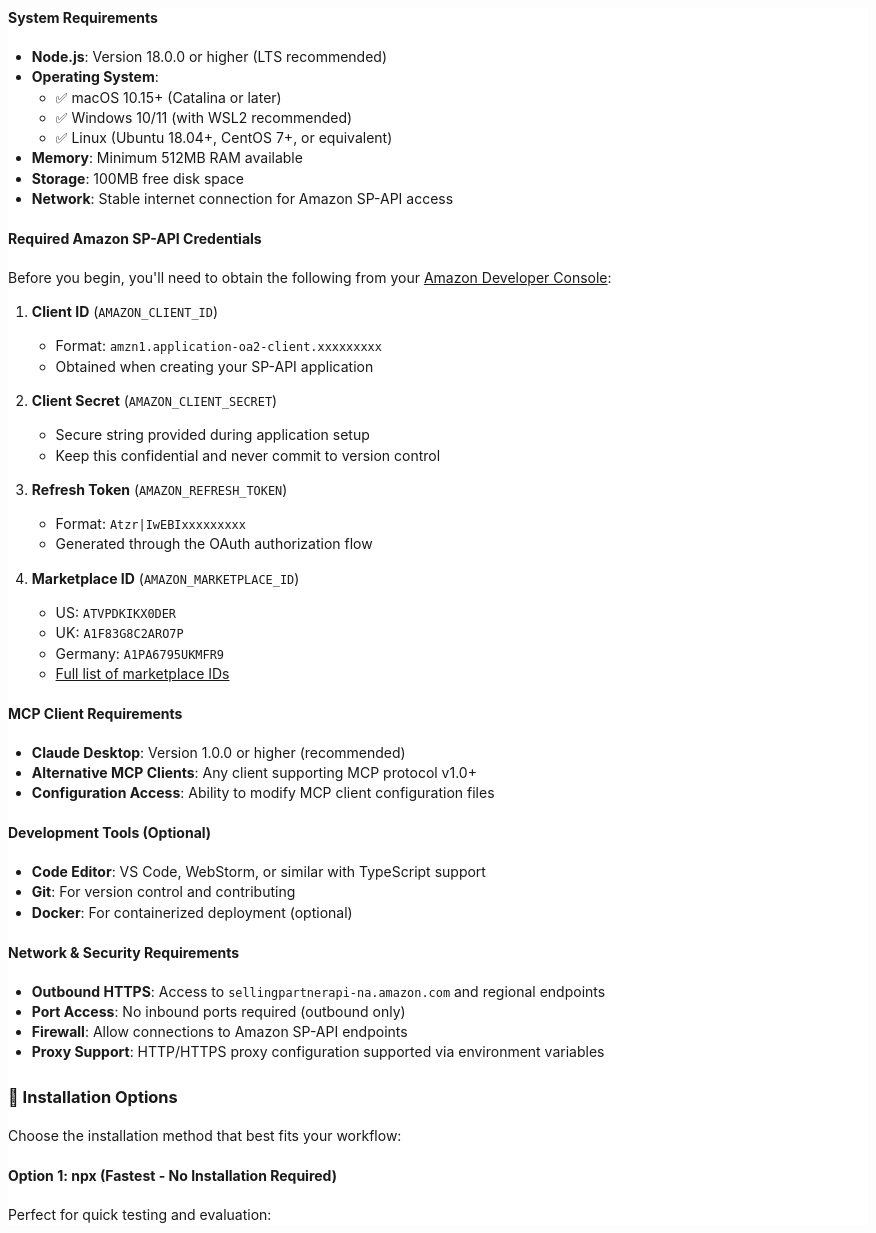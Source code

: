 #### **System Requirements**
- **Node.js**: Version 18.0.0 or higher (LTS recommended)
- **Operating System**: 
  - ✅ macOS 10.15+ (Catalina or later)
  - ✅ Windows 10/11 (with WSL2 recommended)
  - ✅ Linux (Ubuntu 18.04+, CentOS 7+, or equivalent)
- **Memory**: Minimum 512MB RAM available
- **Storage**: 100MB free disk space
- **Network**: Stable internet connection for Amazon SP-API access

#### **Required Amazon SP-API Credentials**
Before you begin, you'll need to obtain the following from your [Amazon Developer Console](https://developer.amazon.com/):

1. **Client ID** (`AMAZON_CLIENT_ID`)
   - Format: `amzn1.application-oa2-client.xxxxxxxxx`
   - Obtained when creating your SP-API application

2. **Client Secret** (`AMAZON_CLIENT_SECRET`)
   - Secure string provided during application setup
   - Keep this confidential and never commit to version control

3. **Refresh Token** (`AMAZON_REFRESH_TOKEN`)
   - Format: `Atzr|IwEBIxxxxxxxxx`
   - Generated through the OAuth authorization flow

4. **Marketplace ID** (`AMAZON_MARKETPLACE_ID`)
   - US: `ATVPDKIKX0DER`
   - UK: `A1F83G8C2ARO7P`
   - Germany: `A1PA6795UKMFR9`
   - [Full list of marketplace IDs](https://developer-docs.amazon.com/sp-api/docs/marketplace-ids)

#### **MCP Client Requirements**
- **Claude Desktop**: Version 1.0.0 or higher (recommended)
- **Alternative MCP Clients**: Any client supporting MCP protocol v1.0+
- **Configuration Access**: Ability to modify MCP client configuration files

#### **Development Tools (Optional)**
- **Code Editor**: VS Code, WebStorm, or similar with TypeScript support
- **Git**: For version control and contributing
- **Docker**: For containerized deployment (optional)

#### **Network & Security Requirements**
- **Outbound HTTPS**: Access to `sellingpartnerapi-na.amazon.com` and regional endpoints
- **Port Access**: No inbound ports required (outbound only)
- **Firewall**: Allow connections to Amazon SP-API endpoints
- **Proxy Support**: HTTP/HTTPS proxy configuration supported via environment variables

### 🚀 Installation Options

Choose the installation method that best fits your workflow:

#### **Option 1: npx (Fastest - No Installation Required)**
Perfect for quick testing and evaluation:
